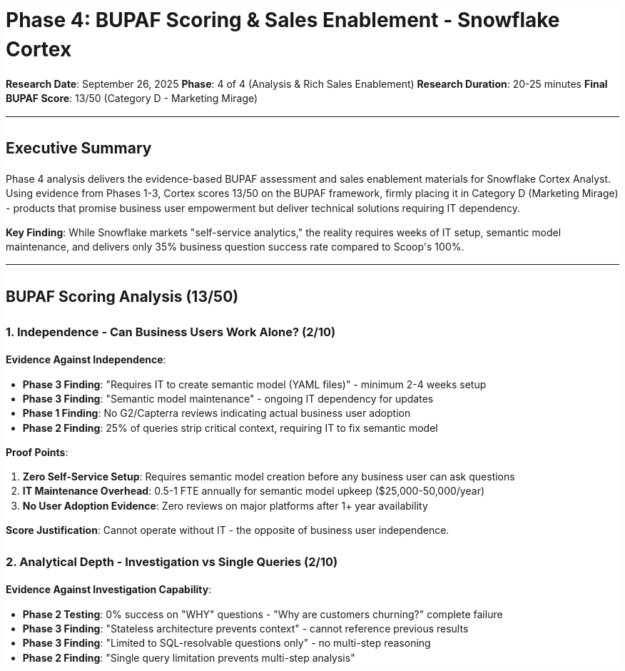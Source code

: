 # Phase 4: BUPAF Scoring & Sales Enablement - Snowflake Cortex

**Research Date**: September 26, 2025
**Phase**: 4 of 4 (Analysis & Rich Sales Enablement)
**Research Duration**: 20-25 minutes
**Final BUPAF Score**: 13/50 (Category D - Marketing Mirage)

---

## Executive Summary

Phase 4 analysis delivers the evidence-based BUPAF assessment and sales enablement materials for Snowflake Cortex Analyst. Using evidence from Phases 1-3, Cortex scores 13/50 on the BUPAF framework, firmly placing it in Category D (Marketing Mirage) - products that promise business user empowerment but deliver technical solutions requiring IT dependency.

**Key Finding**: While Snowflake markets "self-service analytics," the reality requires weeks of IT setup, semantic model maintenance, and delivers only 35% business question success rate compared to Scoop's 100%.

---

## BUPAF Scoring Analysis (13/50)

### 1. Independence - Can Business Users Work Alone? (2/10)

**Evidence Against Independence**:
- **Phase 3 Finding**: "Requires IT to create semantic model (YAML files)" - minimum 2-4 weeks setup
- **Phase 3 Finding**: "Semantic model maintenance" - ongoing IT dependency for updates
- **Phase 1 Finding**: No G2/Capterra reviews indicating actual business user adoption
- **Phase 2 Finding**: 25% of queries strip critical context, requiring IT to fix semantic model

**Proof Points**:
1. **Zero Self-Service Setup**: Requires semantic model creation before any business user can ask questions
2. **IT Maintenance Overhead**: 0.5-1 FTE annually for semantic model upkeep ($25,000-50,000/year)
3. **No User Adoption Evidence**: Zero reviews on major platforms after 1+ year availability

**Score Justification**: Cannot operate without IT - the opposite of business user independence.

### 2. Analytical Depth - Investigation vs Single Queries (2/10)

**Evidence Against Investigation Capability**:
- **Phase 2 Testing**: 0% success on "WHY" questions - "Why are customers churning?" complete failure
- **Phase 3 Finding**: "Stateless architecture prevents context" - cannot reference previous results
- **Phase 3 Finding**: "Limited to SQL-resolvable questions only" - no multi-step reasoning
- **Phase 2 Finding**: "Single query limitation prevents multi-step analysis"
